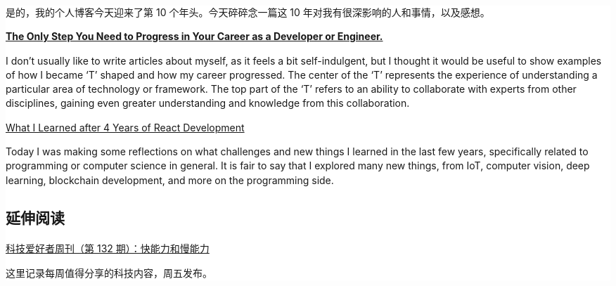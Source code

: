 是的，我的个人博客今天迎来了第 10 个年头。今天碎碎念一篇这 10 年对我有很深影响的人和事情，以及感想。

[**The Only Step You Need to Progress in Your Career as a Developer or Engineer.**](https://codeburst.io/progressing-in-your-career-and-how-to-become-more-t-shaped-fe996df780d6)

I don’t usually like to write articles about myself, as it feels a bit self-indulgent, but I thought it would be useful to show examples of how I became ‘T’ shaped and how my career progressed.
The center of the ‘T’ represents the experience of understanding a particular area of technology or framework. The top part of the ‘T’ refers to an ability to collaborate with experts from other disciplines, gaining even greater understanding and knowledge from this collaboration.

[What I Learned after 4 Years of React Development](https://livecodestream.dev/post/2020-11-03-what-i-learned-after-4-years-of-react-development/)

Today I was making some reflections on what challenges and new things I learned in the last few years, specifically related to programming or computer science in general. It is fair to say that I explored many new things, from IoT, computer vision, deep learning, blockchain development, and more on the programming side.

## 延伸阅读
[科技爱好者周刊（第 132 期）：快能力和慢能力](http://www.ruanyifeng.com/blog/2020/11/weekly-issue-132.html)

这里记录每周值得分享的科技内容，周五发布。

